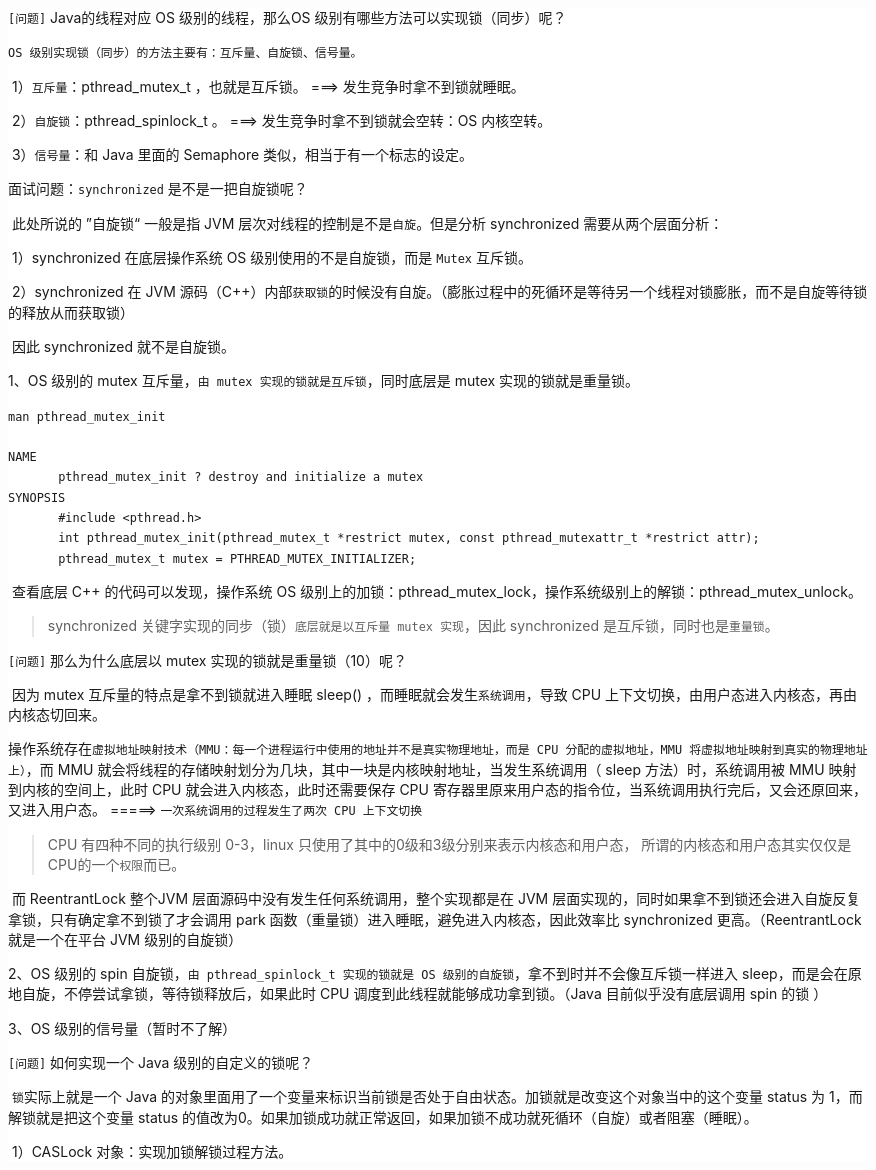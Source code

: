 `[问题]` Java的线程对应 OS 级别的线程，那么OS 级别有哪些方法可以实现锁（同步）呢？

 	OS 级别实现锁（同步）的方法主要有：互斥量、自旋锁、信号量。

​	1）`互斥量`：pthread_mutex_t ，也就是互斥锁。 ===> 发生竞争时拿不到锁就睡眠。

​	2）`自旋锁`：pthread_spinlock_t 。 ===> 发生竞争时拿不到锁就会空转：OS 内核空转。

​	3）`信号量`：和 Java 里面的 Semaphore 类似，相当于有一个标志的设定。

面试问题：`synchronized` 是不是一把自旋锁呢？

​		此处所说的 ”自旋锁“ 一般是指 JVM 层次对线程的控制是不是`自旋`。但是分析 synchronized 需要从两个层面分析：

​	1）synchronized 在底层操作系统 OS 级别使用的不是自旋锁，而是 `Mutex` 互斥锁。

​	2）synchronized 在 JVM 源码（C++）内部`获取锁`的时候没有自旋。（膨胀过程中的死循环是等待另一个线程对锁膨胀，而不是自旋等待锁的释放从而获取锁）

​		因此 synchronized 就不是自旋锁。

1、OS 级别的 mutex 互斥量，`由 mutex 实现的锁就是互斥锁`，同时底层是 mutex 实现的锁就是重量锁。

```shell
man pthread_mutex_init

NAME
       pthread_mutex_init ? destroy and initialize a mutex
SYNOPSIS
       #include <pthread.h>
       int pthread_mutex_init(pthread_mutex_t *restrict mutex, const pthread_mutexattr_t *restrict attr);
       pthread_mutex_t mutex = PTHREAD_MUTEX_INITIALIZER;
```

​	查看底层 C++ 的代码可以发现，操作系统 OS 级别上的加锁：pthread_mutex_lock，操作系统级别上的解锁：pthread_mutex_unlock。

> synchronized 关键字实现的同步（锁）`底层就是以互斥量 mutex 实现`，因此 synchronized 是互斥锁，同时也是`重量锁`。

`[问题]` 那么为什么底层以 mutex 实现的锁就是重量锁（10）呢？

​		因为 mutex 互斥量的特点是拿不到锁就进入睡眠 sleep() ，而睡眠就会发生`系统调用`，导致 CPU 上下文切换，由用户态进入内核态，再由内核态切回来。

​		操作系统存在`虚拟地址映射技术（MMU：每一个进程运行中使用的地址并不是真实物理地址，而是 CPU 分配的虚拟地址，MMU 将虚拟地址映射到真实的物理地址上）`，而 MMU 就会将线程的存储映射划分为几块，其中一块是内核映射地址，当发生系统调用（ sleep 方法）时，系统调用被 MMU 映射到内核的空间上，此时 CPU 就会进入内核态，此时还需要保存 CPU 寄存器里原来用户态的指令位，当系统调用执行完后，又会还原回来，又进入用户态。 =====> `一次系统调用的过程发生了两次 CPU 上下文切换`

> CPU 有四种不同的执行级别 0-3，linux 只使用了其中的0级和3级分别来表示内核态和用户态， 所谓的内核态和用户态其实仅仅是CPU的一个`权限`而已。

​		而 ReentrantLock 整个JVM 层面源码中没有发生任何系统调用，整个实现都是在 JVM 层面实现的，同时如果拿不到锁还会进入自旋反复拿锁，只有确定拿不到锁了才会调用 park 函数（重量锁）进入睡眠，避免进入内核态，因此效率比 synchronized 更高。（ReentrantLock 就是一个在平台 JVM 级别的自旋锁）

2、OS 级别的 spin 自旋锁，`由 pthread_spinlock_t 实现的锁就是 OS 级别的自旋锁`，拿不到时并不会像互斥锁一样进入 sleep，而是会在原地自旋，不停尝试拿锁，等待锁释放后，如果此时 CPU 调度到此线程就能够成功拿到锁。（Java 目前似乎没有底层调用 spin 的锁 ）

3、OS 级别的信号量（暂时不了解）

`[问题]` 如何实现一个 Java 级别的自定义的锁呢？	

​		`锁`实际上就是一个 Java 的对象里面用了一个变量来标识当前锁是否处于自由状态。加锁就是改变这个对象当中的这个变量 status 为 1，而解锁就是把这个变量 status 的值改为0。如果加锁成功就正常返回，如果加锁不成功就死循环（自旋）或者阻塞（睡眠）。

​	1）CASLock 对象：实现加锁解锁过程方法。
